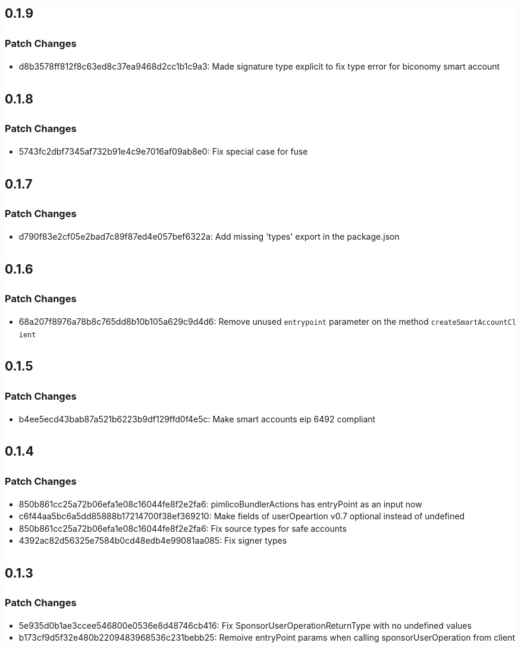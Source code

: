 ## 0.1.9

### Patch Changes

- d8b3578ff812f8c63ed8c37ea9468d2cc1b1c9a3: Made signature type explicit to fix type error for biconomy smart account

## 0.1.8

### Patch Changes

- 5743fc2dbf7345af732b91e4c9e7016af09ab8e0: Fix special case for fuse

## 0.1.7

### Patch Changes

- d790f83e2cf05e2bad7c89f87ed4e057bef6322a: Add missing 'types' export in the package.json

## 0.1.6

### Patch Changes

- 68a207f8976a78b8c765dd8b10b105a629c9d4d6: Remove unused `entrypoint` parameter on the method `createSmartAccountClient`

## 0.1.5

### Patch Changes

- b4ee5ecd43bab87a521b6223b9df129ffd0f4e5c: Make smart accounts eip 6492 compliant

## 0.1.4

### Patch Changes

- 850b861cc25a72b06efa1e08c16044fe8f2e2fa6: pimlicoBundlerActions has entryPoint as an input now
- c6f44aa5bc6a5dd85888b17214700f38ef369210: Make fields of userOpeartion v0.7 optional instead of undefined
- 850b861cc25a72b06efa1e08c16044fe8f2e2fa6: Fix source types for safe accounts
- 4392ac82d56325e7584b0cd48edb4e99081aa085: Fix signer types

## 0.1.3

### Patch Changes

- 5e935d0b1ae3ccee546800e0536e8d48746cb416: Fix SponsorUserOperationReturnType with no undefined values
- b173cf9d5f32e480b2209483968536c231bebb25: Remoive entryPoint params when calling sponsorUserOperation from client
